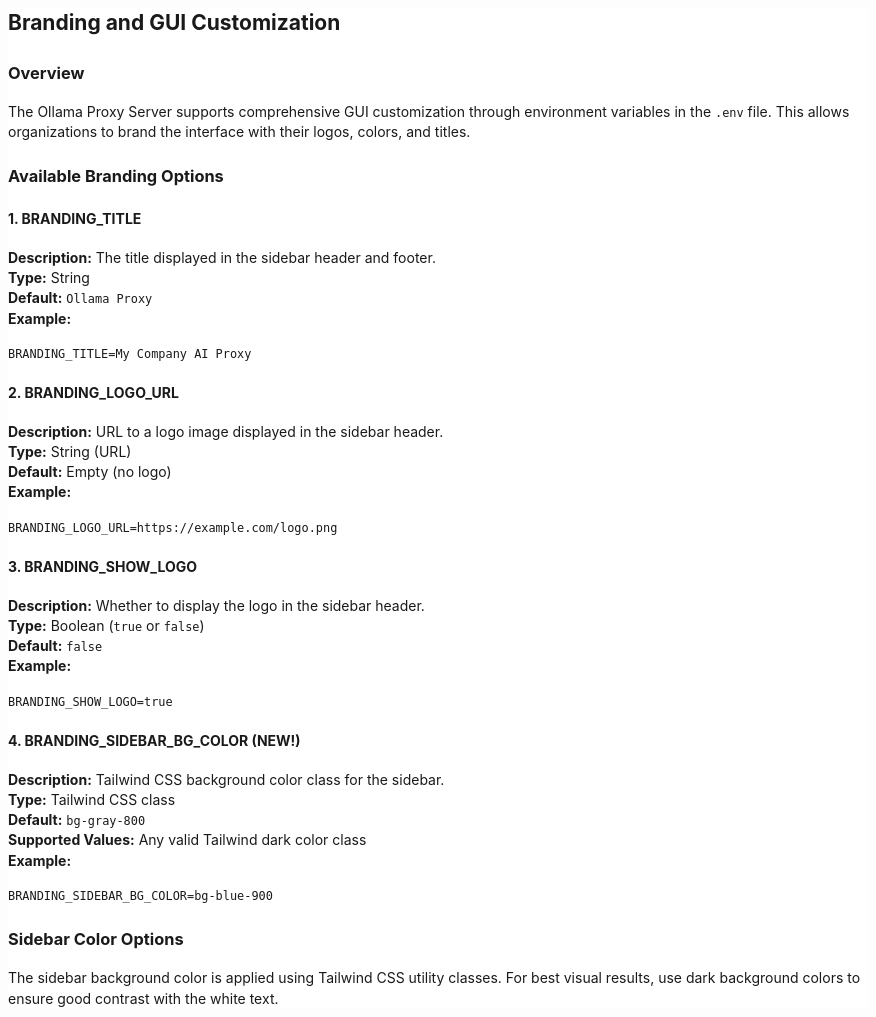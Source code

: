## Branding and GUI Customization

### Overview

The Ollama Proxy Server supports comprehensive GUI customization through environment variables in the `.env` file. This allows organizations to brand the interface with their logos, colors, and titles.

### Available Branding Options

#### 1. BRANDING_TITLE

**Description:** The title displayed in the sidebar header and footer.  
**Type:** String  
**Default:** `Ollama Proxy`  
**Example:**
```
BRANDING_TITLE=My Company AI Proxy
```

#### 2. BRANDING_LOGO_URL

**Description:** URL to a logo image displayed in the sidebar header.  
**Type:** String (URL)  
**Default:** Empty (no logo)  
**Example:**
```
BRANDING_LOGO_URL=https://example.com/logo.png
```

#### 3. BRANDING_SHOW_LOGO

**Description:** Whether to display the logo in the sidebar header.  
**Type:** Boolean (`true` or `false`)  
**Default:** `false`  
**Example:**
```
BRANDING_SHOW_LOGO=true
```

#### 4. BRANDING_SIDEBAR_BG_COLOR (NEW!)

**Description:** Tailwind CSS background color class for the sidebar.  
**Type:** Tailwind CSS class  
**Default:** `bg-gray-800`  
**Supported Values:** Any valid Tailwind dark color class  
**Example:**
```
BRANDING_SIDEBAR_BG_COLOR=bg-blue-900
```

### Sidebar Color Options

The sidebar background color is applied using Tailwind CSS utility classes. For best visual results, use dark background colors to ensure good contrast with the white text.
